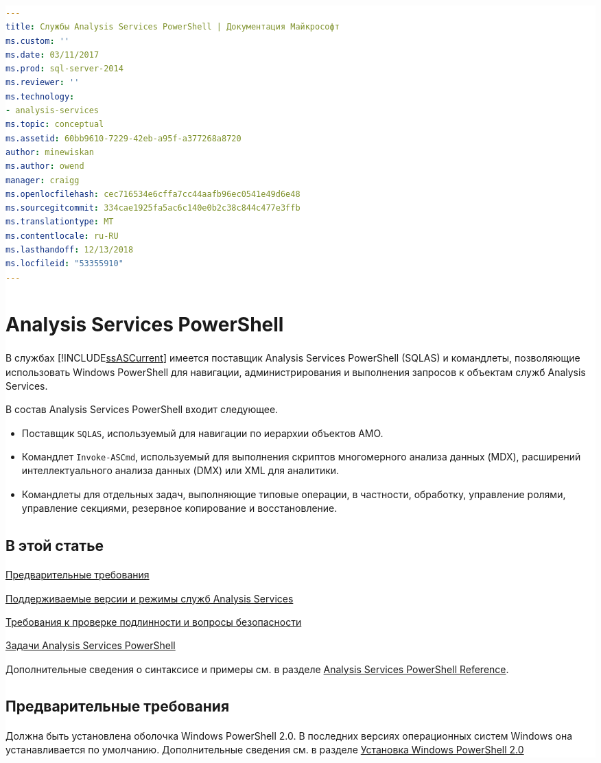 ```yaml
---
title: Службы Analysis Services PowerShell | Документация Майкрософт
ms.custom: ''
ms.date: 03/11/2017
ms.prod: sql-server-2014
ms.reviewer: ''
ms.technology:
- analysis-services
ms.topic: conceptual
ms.assetid: 60bb9610-7229-42eb-a95f-a377268a8720
author: minewiskan
ms.author: owend
manager: craigg
ms.openlocfilehash: cec716534e6cffa7cc44aafb96ec0541e49d6e48
ms.sourcegitcommit: 334cae1925fa5ac6c140e0b2c38c844c477e3ffb
ms.translationtype: MT
ms.contentlocale: ru-RU
ms.lasthandoff: 12/13/2018
ms.locfileid: "53355910"
---
```

# <a name="analysis-services-powershell"></a>Analysis Services PowerShell
  В службах [!INCLUDE[ssASCurrent](../includes/ssascurrent-md.md)] имеется поставщик Analysis Services PowerShell (SQLAS) и командлеты, позволяющие использовать Windows PowerShell для навигации, администрирования и выполнения запросов к объектам служб Analysis Services.  
  
 В состав Analysis Services PowerShell входит следующее.  
  
-   Поставщик `SQLAS`, используемый для навигации по иерархии объектов AMO.  
  
-   Командлет `Invoke-ASCmd`, используемый для выполнения скриптов многомерного анализа данных (MDX), расширений интеллектуального анализа данных (DMX) или XML для аналитики.  
  
-   Командлеты для отдельных задач, выполняющие типовые операции, в частности, обработку, управление ролями, управление секциями, резервное копирование и восстановление.  
  
## <a name="in-this-article"></a>В этой статье  
 [Предварительные требования](#bkmk_prereq)  
  
 [Поддерживаемые версии и режимы служб Analysis Services](#bkmk_vers)  
  
 [Требования к проверке подлинности и вопросы безопасности](#bkmk_auth)  
  
 [Задачи Analysis Services PowerShell](#bkmk_tasks)  

Дополнительные сведения о синтаксисе и примеры см. в разделе [Analysis Services PowerShell Reference](/sql/analysis-services/powershell/analysis-services-powershell-reference).

##  <a name="bkmk_prereq"></a> Предварительные требования  
 Должна быть установлена оболочка Windows PowerShell 2.0. В последних версиях операционных систем Windows она устанавливается по умолчанию. Дополнительные сведения см. в разделе [Установка Windows PowerShell 2.0](https://msdn.microsoft.com/library/ff637750.aspx)
